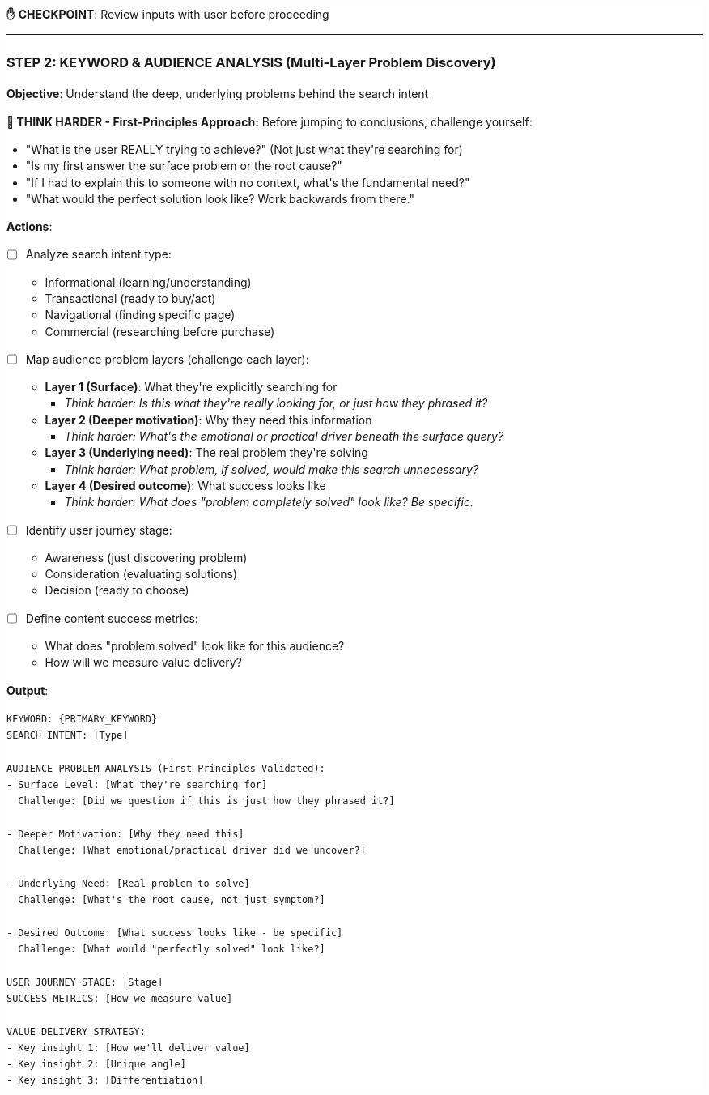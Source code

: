 **✋ CHECKPOINT**: Review inputs with user before proceeding

---

### STEP 2: KEYWORD & AUDIENCE ANALYSIS (Multi-Layer Problem Discovery)
**Objective**: Understand the deep, underlying problems behind the search intent

**🎯 THINK HARDER - First-Principles Approach:**
Before jumping to conclusions, challenge yourself:
- "What is the user REALLY trying to achieve?" (Not just what they're searching for)
- "Is my first answer the surface problem or the root cause?"
- "If I had to explain this to someone with no context, what's the fundamental need?"
- "What would the perfect solution look like? Work backwards from there."

**Actions**:
- [ ] Analyze search intent type:
  - Informational (learning/understanding)
  - Transactional (ready to buy/act)
  - Navigational (finding specific page)
  - Commercial (researching before purchase)

- [ ] Map audience problem layers (challenge each layer):
  - **Layer 1 (Surface)**: What they're explicitly searching for
    - *Think harder: Is this what they're really looking for, or just how they phrased it?*
  - **Layer 2 (Deeper motivation)**: Why they need this information
    - *Think harder: What's the emotional or practical driver beneath the surface query?*
  - **Layer 3 (Underlying need)**: The real problem they're solving
    - *Think harder: What problem, if solved, would make this search unnecessary?*
  - **Layer 4 (Desired outcome)**: What success looks like
    - *Think harder: What does "problem completely solved" look like? Be specific.*

- [ ] Identify user journey stage:
  - Awareness (just discovering problem)
  - Consideration (evaluating solutions)
  - Decision (ready to choose)

- [ ] Define content success metrics:
  - What does "problem solved" look like for this audience?
  - How will we measure value delivery?

**Output**:
```
KEYWORD: {PRIMARY_KEYWORD}
SEARCH INTENT: [Type]

AUDIENCE PROBLEM ANALYSIS (First-Principles Validated):
- Surface Level: [What they're searching for]
  Challenge: [Did we question if this is just how they phrased it?]

- Deeper Motivation: [Why they need this]
  Challenge: [What emotional/practical driver did we uncover?]

- Underlying Need: [Real problem to solve]
  Challenge: [What's the root cause, not just symptom?]

- Desired Outcome: [What success looks like - be specific]
  Challenge: [What would "perfectly solved" look like?]

USER JOURNEY STAGE: [Stage]
SUCCESS METRICS: [How we measure value]

VALUE DELIVERY STRATEGY:
- Key insight 1: [How we'll deliver value]
- Key insight 2: [Unique angle]
- Key insight 3: [Differentiation]
```
